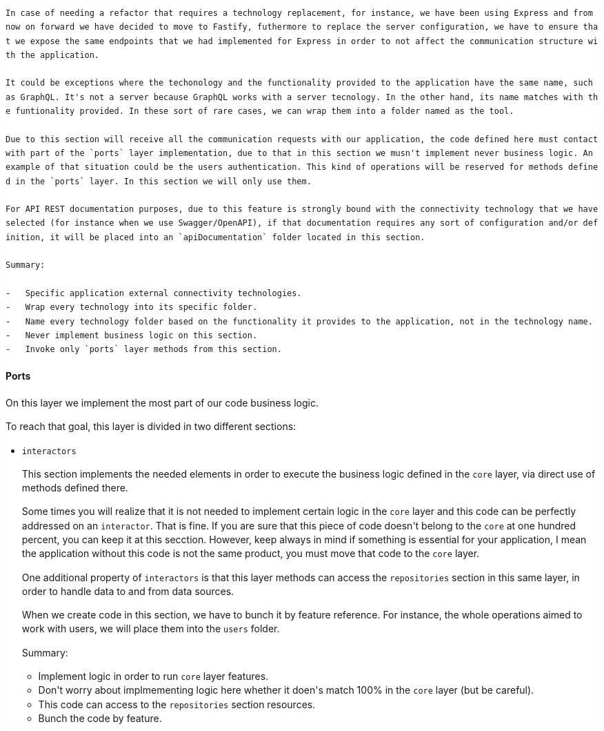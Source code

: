     In case of needing a refactor that requires a technology replacement, for instance, we have been using Express and from now on forward we have decided to move to Fastify, futhermore to replace the server configuration, we have to ensure that we expose the same endpoints that we had implemented for Express in order to not affect the communication structure with the application.

    It could be exceptions where the techonology and the functionality provided to the application have the same name, such as GraphQL. It's not a server because GraphQL works with a server tecnology. In the other hand, its name matches with the funtionality provided. In these sort of rare cases, we can wrap them into a folder named as the tool.

    Due to this section will receive all the communication requests with our application, the code defined here must contact with part of the `ports` layer implementation, due to that in this section we musn't implement never business logic. An example of that situation could be the users authentication. This kind of operations will be reserved for methods defined in the `ports` layer. In this section we will only use them.

    For API REST documentation purposes, due to this feature is strongly bound with the connectivity technology that we have selected (for instance when we use Swagger/OpenAPI), if that documentation requires any sort of configuration and/or definition, it will be placed into an `apiDocumentation` folder located in this section.

    Summary:

    -   Specific application external connectivity technologies.
    -   Wrap every technology into its specific folder.
    -   Name every technology folder based on the functionality it provides to the application, not in the technology name.
    -   Never implement business logic on this section.
    -   Invoke only `ports` layer methods from this section.

#### <a id="architecture-ports"></a>Ports

On this layer we implement the most part of our code business logic.

To reach that goal, this layer is divided in two different sections:

-   <a id="architecture-ports-interactors"></a>`interactors`

    This section implements the needed elements in order to execute the business logic defined in the `core` layer, via direct use of methods defined there.

    Some times you will realize that it is not needed to implement certain logic in the `core` layer and this code can be perfectly addressed on an `interactor`. That is fine. If you are sure that this piece of code doesn't belong to the `core` at one hundred percent, you can keep it at this secction. However, keep always in mind if something is essential for your application, I mean the application without this code is not the same product, you must move that code to the `core` layer.

    One additional property of `interactors` is that this layer methods can access the `repositories` section in this same layer, in order to handle data to and from data sources.

    When we create code in this section, we have to bunch it by feature reference. For instance, the whole operations aimed to work with users, we will place them into the `users` folder.

    Summary:

    -   Implement logic in order to run `core` layer features.
    -   Don't worry about implmementing logic here whether it doen's match 100% in the `core` layer (but be careful).
    -   This code can access to the `repositories` section resources.
    -   Bunch the code by feature.
